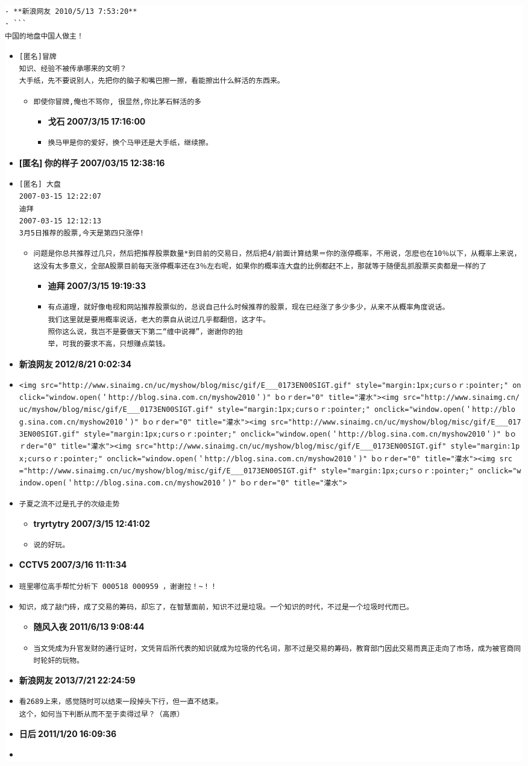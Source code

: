   ```
- **新浪网友 2010/5/13 7:53:20**
- ```
  中国的地盘中国人做主！
  ```
- ```
  [匿名]冒牌
  知识、经验不被传承哪来的文明？
  大手纸，先不要说别人，先把你的脑子和嘴巴擦一擦，看能擦出什么鲜活的东西来。
  ```
   - ```
     即使你冒牌,俺也不骂你, 很显然,你比茅石鲜活的多
     ```
      - **戈石 2007/3/15 17:16:00**
      - ```
        换马甲是你的爱好，换个马甲还是大手纸，继续擦。
        ```
- **[匿名] 你的样子  2007/03/15 12:38:16**
- ```
  [匿名] 大盘 
  2007-03-15 12:22:07 
  迪拜 
  2007-03-15 12:12:13 
  3月5日推荐的股票,今天是第四只涨停! 
  ```
   - ```
     问题是你总共推荐过几只，然后把推荐股票数量*到目前的交易日，然后把4/前面计算结果＝你的涨停概率，不用说，怎麽也在10％以下，从概率上来说，这没有太多意义，全部A股票目前每天涨停概率还在3％左右呢，如果你的概率连大盘的比例都赶不上，那就等于随便乱抓股票买卖都是一样的了 
     ```
      - **迪拜 2007/3/15 19:19:33**
      - ```
        有点道理，就好像电视和网站推荐股票似的，总说自己什么时候推荐的股票，现在已经涨了多少多少，从来不从概率角度说话。
        我们这里就是要用概率说话，老大的票自从说过几乎都翻倍，这才牛。
        照你这么说，我岂不是要做天下第二“缠中说禅”，谢谢你的抬
        举，可我的要求不高，只想赚点菜钱。
        ```
- **新浪网友 2012/8/21 0:02:34**
- ```
  <img src="http://www.sinaimg.cn/uc/myshow/blog/misc/gif/E___0173EN00SIGT.gif" style="margin:1px;cursｏｒ:pointer;" onclick="window.open(＇http://blog.sina.com.cn/myshow2010＇)" bｏｒder="0" title="灌水"><img src="http://www.sinaimg.cn/uc/myshow/blog/misc/gif/E___0173EN00SIGT.gif" style="margin:1px;cursｏｒ:pointer;" onclick="window.open(＇http://blog.sina.com.cn/myshow2010＇)" bｏｒder="0" title="灌水"><img src="http://www.sinaimg.cn/uc/myshow/blog/misc/gif/E___0173EN00SIGT.gif" style="margin:1px;cursｏｒ:pointer;" onclick="window.open(＇http://blog.sina.com.cn/myshow2010＇)" bｏｒder="0" title="灌水"><img src="http://www.sinaimg.cn/uc/myshow/blog/misc/gif/E___0173EN00SIGT.gif" style="margin:1px;cursｏｒ:pointer;" onclick="window.open(＇http://blog.sina.com.cn/myshow2010＇)" bｏｒder="0" title="灌水"><img src="http://www.sinaimg.cn/uc/myshow/blog/misc/gif/E___0173EN00SIGT.gif" style="margin:1px;cursｏｒ:pointer;" onclick="window.open(＇http://blog.sina.com.cn/myshow2010＇)" bｏｒder="0" title="灌水">
  ```
- ```
  子夏之流不过是孔子的次级走势
  ```
   - **tryrtytry 2007/3/15 12:41:02**
   - ```
     说的好玩。
     ```
- **CCTV5 2007/3/16 11:11:34**
- ```
  班里哪位高手帮忙分析下 000518 000959 ，谢谢拉！~！！
  ```
- ```
  知识，成了敲门砖，成了交易的筹码，却忘了，在智慧面前，知识不过是垃圾。一个知识的时代，不过是一个垃圾时代而已。
  ```
   - **随风入夜 2011/6/13 9:08:44**
   - ```
     当文凭成为升官发财的通行证时，文凭背后所代表的知识就成为垃圾的代名词，那不过是交易的筹码，教育部门因此交易而真正走向了市场，成为被官商同时轮奸的玩物。
     ```
- **新浪网友 2013/7/21 22:24:59**
- ```
  看2689上来，感觉随时可以结束一段掉头下行，但一直不结束。
  这个，如何当下判断从而不至于卖得过早？（高原）
  ```
- **日后 2011/1/20 16:09:36**
- ```
  ```